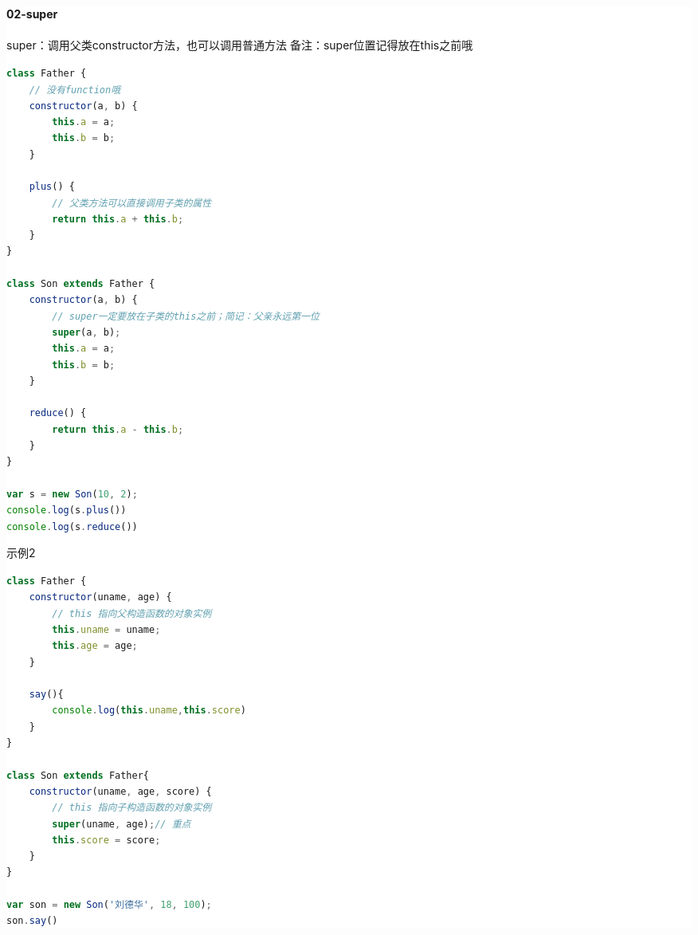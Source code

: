 ```
```


#### 02-super
super：调用父类constructor方法，也可以调用普通方法
备注：super位置记得放在this之前哦
```javascript
class Father {
    // 没有function哦
    constructor(a, b) {
        this.a = a;
        this.b = b;
    }

    plus() {
        // 父类方法可以直接调用子类的属性
        return this.a + this.b;
    }
}

class Son extends Father {
    constructor(a, b) {
        // super一定要放在子类的this之前；简记：父亲永远第一位
        super(a, b);
        this.a = a;
        this.b = b;
    }

    reduce() {
        return this.a - this.b;
    }
}

var s = new Son(10, 2);
console.log(s.plus())
console.log(s.reduce())
```
示例2
```javascript
class Father {
    constructor(uname, age) {
        // this 指向父构造函数的对象实例
        this.uname = uname;
        this.age = age;
    }

    say(){
        console.log(this.uname,this.score)
    }
}

class Son extends Father{
    constructor(uname, age, score) {
        // this 指向子构造函数的对象实例
        super(uname, age);// 重点
        this.score = score;
    }
}

var son = new Son('刘德华', 18, 100);
son.say()
```
